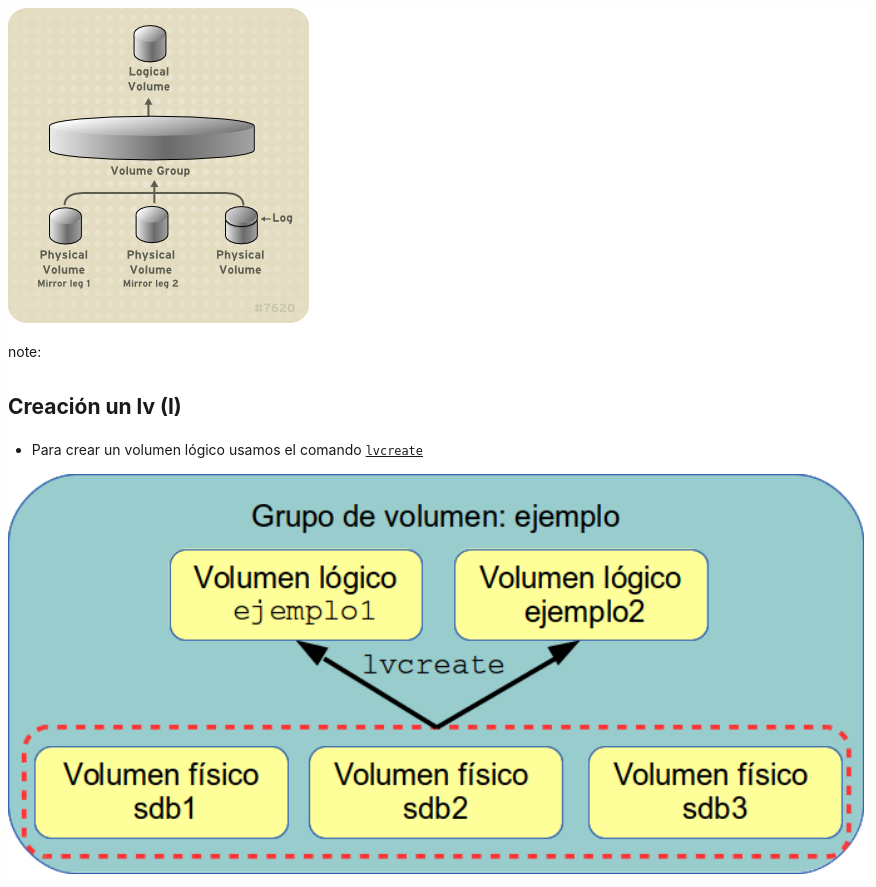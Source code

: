 <div class="row">
    <div class="col-xs-7 col-sm-7 col-md-7 col-lg-7 col-centered">
        <a class="fancybox" href="img/lvn_mirrored_lv.png" data-fancybox-group="gallery" title="Mirrored Logical Volumes">
          <img  src="img/lvn_mirrored_lv.png" alt="Mirrored Logical Volumes">
        </a>
    </div>
</div>

note:




## Creación un lv (I)

* Para crear un volumen lógico usamos el comando [`lvcreate`](http://linux.die.net/man/8/lvcreate)

<a class="fancybox" href="img/lvcreate.png" data-fancybox-group="gallery" title="Pasos para trabajar con volúmenes lógicos">
<img height="400px" src="img/lvcreate.png" alt="Pasos para trabajar con volúmenes lógicos">
</a>
